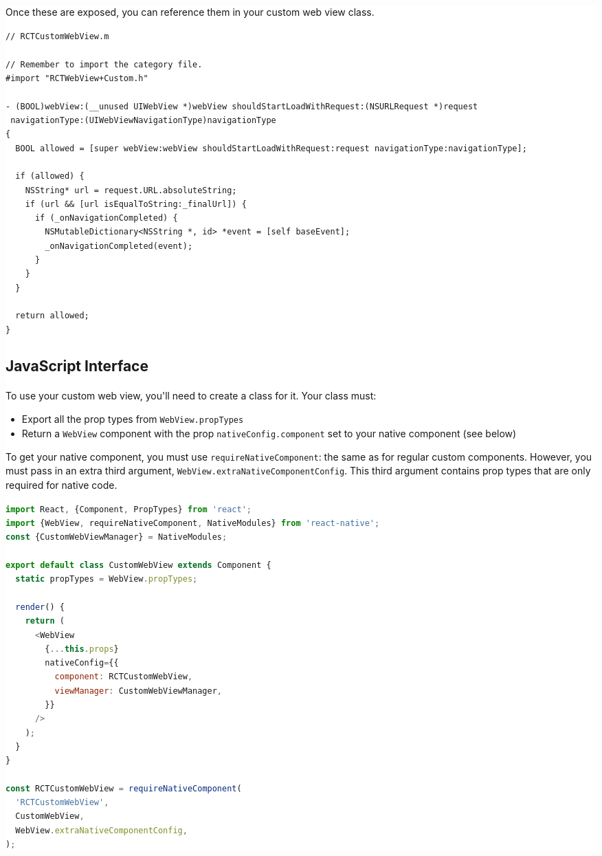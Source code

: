 Once these are exposed, you can reference them in your custom web view class.

```objc
// RCTCustomWebView.m

// Remember to import the category file.
#import "RCTWebView+Custom.h"

- (BOOL)webView:(__unused UIWebView *)webView shouldStartLoadWithRequest:(NSURLRequest *)request
 navigationType:(UIWebViewNavigationType)navigationType
{
  BOOL allowed = [super webView:webView shouldStartLoadWithRequest:request navigationType:navigationType];

  if (allowed) {
    NSString* url = request.URL.absoluteString;
    if (url && [url isEqualToString:_finalUrl]) {
      if (_onNavigationCompleted) {
        NSMutableDictionary<NSString *, id> *event = [self baseEvent];
        _onNavigationCompleted(event);
      }
    }
  }

  return allowed;
}
```

## JavaScript Interface

To use your custom web view, you'll need to create a class for it. Your class must:

- Export all the prop types from `WebView.propTypes`
- Return a `WebView` component with the prop `nativeConfig.component` set to your native component (see below)

To get your native component, you must use `requireNativeComponent`: the same as for regular custom components. However, you must pass in an extra third argument, `WebView.extraNativeComponentConfig`. This third argument contains prop types that are only required for native code.

```javascript
import React, {Component, PropTypes} from 'react';
import {WebView, requireNativeComponent, NativeModules} from 'react-native';
const {CustomWebViewManager} = NativeModules;

export default class CustomWebView extends Component {
  static propTypes = WebView.propTypes;

  render() {
    return (
      <WebView
        {...this.props}
        nativeConfig={{
          component: RCTCustomWebView,
          viewManager: CustomWebViewManager,
        }}
      />
    );
  }
}

const RCTCustomWebView = requireNativeComponent(
  'RCTCustomWebView',
  CustomWebView,
  WebView.extraNativeComponentConfig,
);
```